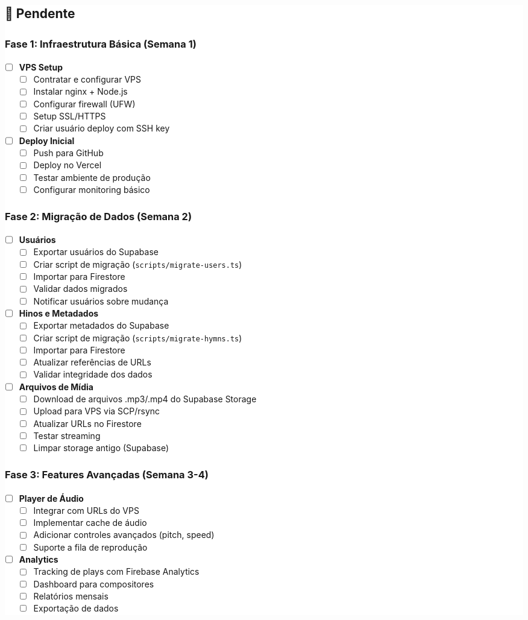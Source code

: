 ## 📅 Pendente

### Fase 1: Infraestrutura Básica (Semana 1)
- [ ] **VPS Setup**
  - [ ] Contratar e configurar VPS
  - [ ] Instalar nginx + Node.js
  - [ ] Configurar firewall (UFW)
  - [ ] Setup SSL/HTTPS
  - [ ] Criar usuário deploy com SSH key

- [ ] **Deploy Inicial**
  - [ ] Push para GitHub
  - [ ] Deploy no Vercel
  - [ ] Testar ambiente de produção
  - [ ] Configurar monitoring básico

### Fase 2: Migração de Dados (Semana 2)
- [ ] **Usuários**
  - [ ] Exportar usuários do Supabase
  - [ ] Criar script de migração (`scripts/migrate-users.ts`)
  - [ ] Importar para Firestore
  - [ ] Validar dados migrados
  - [ ] Notificar usuários sobre mudança

- [ ] **Hinos e Metadados**
  - [ ] Exportar metadados do Supabase
  - [ ] Criar script de migração (`scripts/migrate-hymns.ts`)
  - [ ] Importar para Firestore
  - [ ] Atualizar referências de URLs
  - [ ] Validar integridade dos dados

- [ ] **Arquivos de Mídia**
  - [ ] Download de arquivos .mp3/.mp4 do Supabase Storage
  - [ ] Upload para VPS via SCP/rsync
  - [ ] Atualizar URLs no Firestore
  - [ ] Testar streaming
  - [ ] Limpar storage antigo (Supabase)

### Fase 3: Features Avançadas (Semana 3-4)
- [ ] **Player de Áudio**
  - [ ] Integrar com URLs do VPS
  - [ ] Implementar cache de áudio
  - [ ] Adicionar controles avançados (pitch, speed)
  - [ ] Suporte a fila de reprodução

- [ ] **Analytics**
  - [ ] Tracking de plays com Firebase Analytics
  - [ ] Dashboard para compositores
  - [ ] Relatórios mensais
  - [ ] Exportação de dados
